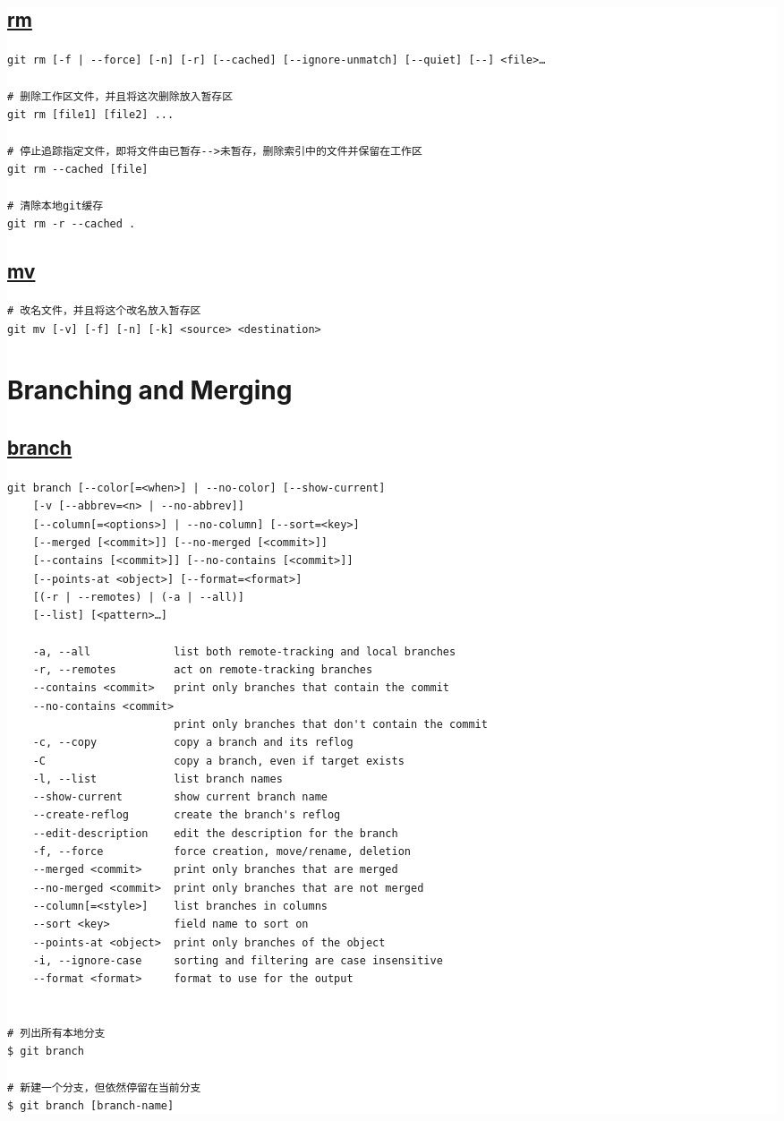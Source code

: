 
## [rm](https://git-scm.com/docs/git-rm)
```shell
git rm [-f | --force] [-n] [-r] [--cached] [--ignore-unmatch] [--quiet] [--] <file>…

# 删除工作区文件，并且将这次删除放入暂存区
git rm [file1] [file2] ...

# 停止追踪指定文件，即将文件由已暂存-->未暂存，删除索引中的文件并保留在工作区
git rm --cached [file]

# 清除本地git缓存
git rm -r --cached .
```

## [mv](https://git-scm.com/docs/git-mv)
```shell
# 改名文件，并且将这个改名放入暂存区
git mv [-v] [-f] [-n] [-k] <source> <destination>
```


# Branching and Merging

## [branch](https://git-scm.com/docs/git-branch)
```shell
git branch [--color[=<when>] | --no-color] [--show-current]
	[-v [--abbrev=<n> | --no-abbrev]]
	[--column[=<options>] | --no-column] [--sort=<key>]
	[--merged [<commit>]] [--no-merged [<commit>]]
	[--contains [<commit>]] [--no-contains [<commit>]]
	[--points-at <object>] [--format=<format>]
	[(-r | --remotes) | (-a | --all)]
	[--list] [<pattern>…]
  
    -a, --all             list both remote-tracking and local branches
    -r, --remotes         act on remote-tracking branches
    --contains <commit>   print only branches that contain the commit
    --no-contains <commit>
                          print only branches that don't contain the commit
    -c, --copy            copy a branch and its reflog
    -C                    copy a branch, even if target exists
    -l, --list            list branch names
    --show-current        show current branch name
    --create-reflog       create the branch's reflog
    --edit-description    edit the description for the branch
    -f, --force           force creation, move/rename, deletion
    --merged <commit>     print only branches that are merged
    --no-merged <commit>  print only branches that are not merged
    --column[=<style>]    list branches in columns
    --sort <key>          field name to sort on
    --points-at <object>  print only branches of the object
    -i, --ignore-case     sorting and filtering are case insensitive
    --format <format>     format to use for the output


# 列出所有本地分支
$ git branch

# 新建一个分支，但依然停留在当前分支
$ git branch [branch-name]

```